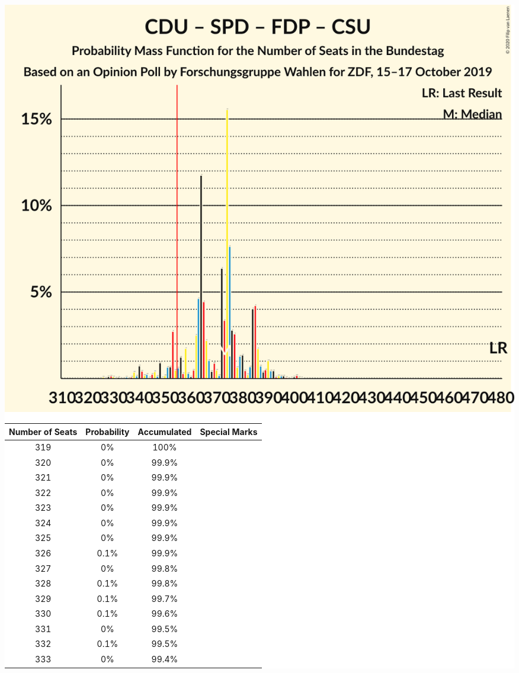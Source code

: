 ![Graph with seats probability mass function not yet produced](2019-10-17-ForschungsgruppeWahlen-coalitions-seats-pmf-cdu–spd–fdp–csu.png "Seats Probability Mass Function")

| Number of Seats | Probability | Accumulated | Special Marks |
|:---------------:|:-----------:|:-----------:|:-------------:|
| 319 | 0% | 100% |  |
| 320 | 0% | 99.9% |  |
| 321 | 0% | 99.9% |  |
| 322 | 0% | 99.9% |  |
| 323 | 0% | 99.9% |  |
| 324 | 0% | 99.9% |  |
| 325 | 0% | 99.9% |  |
| 326 | 0.1% | 99.9% |  |
| 327 | 0% | 99.8% |  |
| 328 | 0.1% | 99.8% |  |
| 329 | 0.1% | 99.7% |  |
| 330 | 0.1% | 99.6% |  |
| 331 | 0% | 99.5% |  |
| 332 | 0.1% | 99.5% |  |
| 333 | 0% | 99.4% |  |
